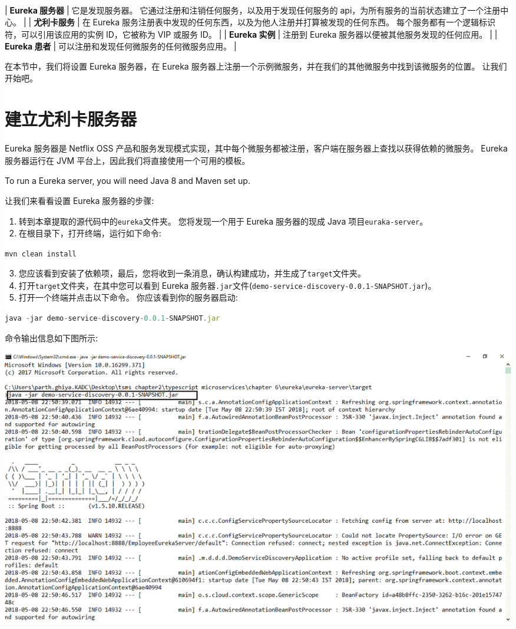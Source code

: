 | **Eureka 服务器** | 它是发现服务器。 它通过注册和注销任何服务，以及用于发现任何服务的 api，为所有服务的当前状态建立了一个注册中心。 |
| **尤利卡服务** | 在 Eureka 服务注册表中发现的任何东西，以及为他人注册并打算被发现的任何东西。 每个服务都有一个逻辑标识符，可以引用该应用的实例 ID，它被称为 VIP 或服务 ID。 |
| **Eureka 实例** | 注册到 Eureka 服务器以便被其他服务发现的任何应用。 |
| **Eureka 患者** | 可以注册和发现任何微服务的任何微服务应用。 |

在本节中，我们将设置 Eureka 服务器，在 Eureka 服务器上注册一个示例微服务，并在我们的其他微服务中找到该微服务的位置。 让我们开始吧。

# 建立尤利卡服务器

Eureka 服务器是 Netflix OSS 产品和服务发现模式实现，其中每个微服务都被注册，客户端在服务器上查找以获得依赖的微服务。 Eureka 服务器运行在 JVM 平台上，因此我们将直接使用一个可用的模板。

To run a Eureka server, you will need Java 8 and Maven set up.

让我们来看看设置 Eureka 服务器的步骤:

1.  转到本章提取的源代码中的`eureka`文件夹。 您将发现一个用于 Eureka 服务器的现成 Java 项目`euraka-server`。
2.  在根目录下，打开终端，运行如下命令:

```js
mvn clean install
```

3.  您应该看到安装了依赖项，最后，您将收到一条消息，确认构建成功，并生成了`target`文件夹。
4.  打开`target`文件夹，在其中您可以看到 Eureka 服务器`.jar`文件(`demo-service-discovery-0.0.1-SNAPSHOT.jar`)。
5.  打开一个终端并点击以下命令。 你应该看到你的服务器启动:

```js
java -jar demo-service-discovery-0.0.1-SNAPSHOT.jar
```

命令输出信息如下图所示:

![](img/752cdf41-7b07-4a3f-952b-110ad52026d5.png)
